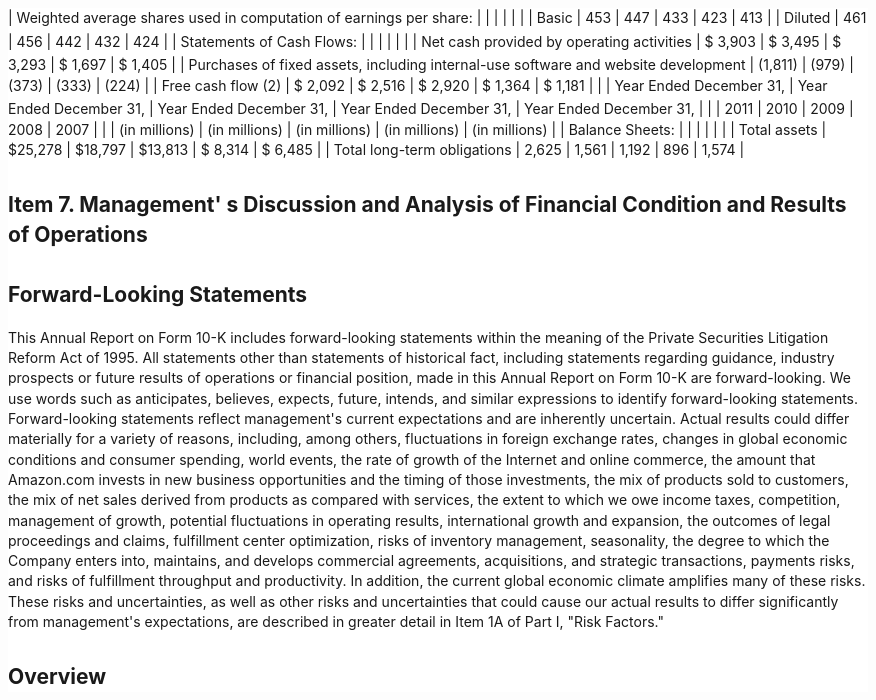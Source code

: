 | Weighted average shares used in computation of earnings per share:                  |                                      |                                      |                                      |                                      |                                      |
| Basic                                                                               | 453                                  | 447                                  | 433                                  | 423                                  | 413                                  |
| Diluted                                                                             | 461   $_{  }$                        | 456   $_{  }$                        | 442   $_{  }$                        | 432   $_{  }$                        | 424                                  |
| Statements of Cash Flows:                                                           |                                      |                                      |                                      |                                      |                                      |
| Net cash provided by operating activities                                           | $ 3,903                              | $ 3,495                              | $ 3,293                              | $ 1,697                              | $ 1,405                              |
| Purchases of fixed assets, including internal-use software and website  development | (1,811)                              | (979)                                | (373)                                | (333)                                | (224)                                |
| Free cash flow (2)                                                                  | $ 2,092   $_{  }$                    | $ 2,516   $_{  }$                    | $ 2,920   $_{  }$                    | $ 1,364   $_{  }$                    | $ 1,181                              |
|                                                                                     | Year Ended December 31,              | Year Ended December 31,              | Year Ended December 31,              | Year Ended December 31,              | Year Ended December 31,              |
|                                                                                     | 2011                                 | 2010                                 | 2009                                 | 2008                                 | 2007                                 |
|                                                                                     | (in millions)                        | (in millions)                        | (in millions)                        | (in millions)                        | (in millions)                        |
| Balance Sheets:                                                                     |                                      |                                      |                                      |                                      |                                      |
| Total assets                                                                        | $25,278                              | $18,797                              | $13,813                              | $ 8,314                              | $ 6,485                              |
| Total long-term obligations                                                         | 2,625                                | 1,561                                | 1,192                                | 896                                  | 1,574                                |

## Item 7. Management' s Discussion and Analysis of Financial Condition and Results of Operations

## Forward-Looking Statements

This Annual Report on Form 10-K includes forward-looking statements within the meaning of the Private Securities Litigation Reform Act of 1995. All statements other than statements of historical fact, including statements regarding guidance, industry prospects or future results of operations or financial position, made in this Annual Report on Form 10-K are forward-looking. We use words such as anticipates, believes, expects, future, intends, and similar expressions to identify forward-looking statements. Forward-looking statements reflect management's current expectations and are inherently uncertain. Actual results could differ materially for a variety of reasons, including, among others, fluctuations in foreign exchange rates, changes in global economic conditions and consumer spending, world events, the rate of growth of the Internet and online commerce, the amount that Amazon.com invests in new business opportunities and the timing of those investments, the mix of products sold to customers, the mix of net sales derived from products as compared with services, the extent to which we owe income taxes, competition, management of growth, potential fluctuations in operating results, international growth and expansion, the outcomes of legal proceedings and claims, fulfillment center optimization, risks of inventory management, seasonality, the degree to which the Company enters into, maintains, and develops commercial agreements, acquisitions, and strategic transactions, payments risks, and risks of fulfillment throughput and productivity. In addition, the current global economic climate amplifies many of these risks. These risks and uncertainties, as well as other risks and uncertainties that could cause our actual results to differ significantly from management's expectations, are described in greater detail in Item 1A of Part I, "Risk Factors."

## Overview
